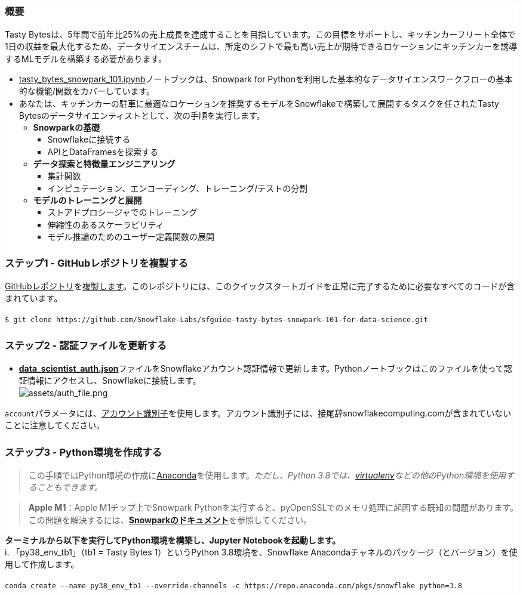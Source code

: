 
### 概要

Tasty Bytesは、5年間で前年比25%の売上成長を達成することを目指しています。この目標をサポートし、キッチンカーフリート全体で1日の収益を最大化するため、データサイエンスチームは、所定のシフトで最も高い売上が期待できるロケーションにキッチンカーを誘導するMLモデルを構築する必要があります。

- [tasty_bytes_snowpark_101.ipynb](https://github.com/Snowflake-Labs/sfguide-tasty-bytes-snowpark-101-for-data-science/blob/main/tasty_bytes_snowpark_101.ipynb)ノートブックは、Snowpark for Pythonを利用した基本的なデータサイエンスワークフローの基本的な機能/関数をカバーしています。
- あなたは、キッチンカーの駐車に最適なロケーションを推奨するモデルをSnowflakeで構築して展開するタスクを任されたTasty Bytesのデータサイエンティストとして、次の手順を実行します。
  - **Snowparkの基礎**
    - Snowflakeに接続する
    - APIとDataFramesを探索する
  - **データ探索と特徴量エンジニアリング**
    - 集計関数
    - インピュテーション、エンコーディング、トレーニング/テストの分割
  - **モデルのトレーニングと展開**
    - ストアドプロシージャでのトレーニング
    - 伸縮性のあるスケーラビリティ
    - モデル推論のためのユーザー定義関数の展開

### ステップ1 - GitHubレポジトリを複製する

[GitHubレポジトリ](https://github.com/Snowflake-Labs/sfguide-tasty-bytes-snowpark-101-for-data-science)を[複製します](https://docs.github.com/en/repositories/creating-and-managing-repositories/cloning-a-repository)。このレポジトリには、このクイックスタートガイドを正常に完了するために必要なすべてのコードが含まれています。

```
$ git clone https://github.com/Snowflake-Labs/sfguide-tasty-bytes-snowpark-101-for-data-science.git
```

### ステップ2 - 認証ファイルを更新する

- [**data_scientist_auth.json**](https://github.com/Snowflake-Labs/sfguide-tasty-bytes-snowpark-101-for-data-science/blob/main/data_scientist_auth.json)ファイルをSnowflakeアカウント認証情報で更新します。Pythonノートブックはこのファイルを使って認証情報にアクセスし、Snowflakeに接続します。<br>![assets/auth_file.png](assets/auth_file.png)

>   
`account`パラメータには、[アカウント識別子](https://docs.snowflake.com/en/user-guide/admin-account-identifier)を使用します。アカウント識別子には、接尾辞snowflakecomputing.comが含まれていないことに注意してください。

### ステップ3 - Python環境を作成する

> この手順ではPython環境の作成に[Anaconda](https://www.anaconda.com/)を使用します。*ただし、Python 3.8では、[virtualenv](https://virtualenv.pypa.io/en/latest/)などの他のPython環境を使用することもできます。*

> **Apple M1**：Apple M1チップ上でSnowpark Pythonを実行すると、pyOpenSSLでのメモリ処理に起因する既知の問題があります。この問題を解決するには、[**Snowparkのドキュメント**](https://docs.snowflake.com/en/developer-guide/snowpark/python/setup.html)を参照してください。<br>

**ターミナルから以下を実行してPython環境を構築し、Jupyter Notebookを起動します。**<br> i. 「py38_env_tb1」（tb1 = Tasty Bytes 1）というPython 3.8環境を、Snowflake Anacondaチャネルのパッケージ（とバージョン）を使用して作成します。

```
conda create --name py38_env_tb1 --override-channels -c https://repo.anaconda.com/pkgs/snowflake python=3.8
```
